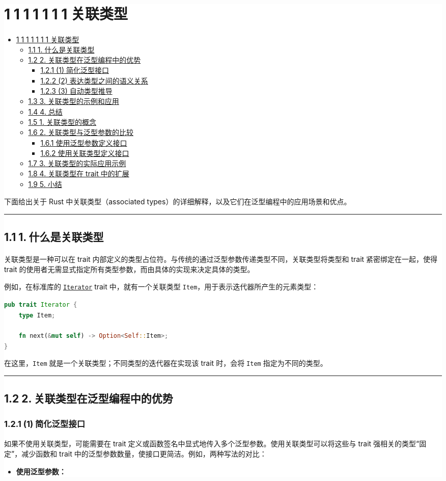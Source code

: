# 1 1 1 1 1 1 1 关联类型


- [1 1 1 1 1 1 1 关联类型](#1-1-1-1-1-1-1-关联类型)
  - [1.1 1. 什么是关联类型](#11-1-什么是关联类型)
  - [1.2 2. 关联类型在泛型编程中的优势](#12-2-关联类型在泛型编程中的优势)
    - [1.2.1 (1) 简化泛型接口](#121-1-简化泛型接口)
    - [1.2.2 (2) 表达类型之间的语义关系](#122-2-表达类型之间的语义关系)
    - [1.2.3 (3) 自动类型推导](#123-3-自动类型推导)
  - [1.3 3. 关联类型的示例和应用](#13-3-关联类型的示例和应用)
  - [1.4 4. 总结](#14-4-总结)
  - [1.5 1. 关联类型的概念](#15-1-关联类型的概念)
  - [1.6 2. 关联类型与泛型参数的比较](#16-2-关联类型与泛型参数的比较)
    - [1.6.1 使用泛型参数定义接口](#161-使用泛型参数定义接口)
    - [1.6.2 使用关联类型定义接口](#162-使用关联类型定义接口)
  - [1.7 3. 关联类型的实际应用示例](#17-3-关联类型的实际应用示例)
  - [1.8 4. 关联类型在 trait 中的扩展](#18-4-关联类型在-trait-中的扩展)
  - [1.9 5. 小结](#19-5-小结)


下面给出关于 Rust 中关联类型（associated types）的详细解释，以及它们在泛型编程中的应用场景和优点。

---

## 1.1 1. 什么是关联类型

关联类型是一种可以在 trait 内部定义的类型占位符。与传统的通过泛型参数传递类型不同，关联类型将类型和 trait 紧密绑定在一起，使得 trait 的使用者无需显式指定所有类型参数，而由具体的实现来决定具体的类型。

例如，在标准库的 [`Iterator`](https://doc.rust-lang.org/std/iter/trait.Iterator.html) trait 中，就有一个关联类型 `Item`，用于表示迭代器所产生的元素类型：

```rust:src/iterator_example.rs
pub trait Iterator {
    type Item;

    fn next(&mut self) -> Option<Self::Item>;
}

```

在这里，`Item` 就是一个关联类型；不同类型的迭代器在实现该 trait 时，会将 `Item` 指定为不同的类型。

---

## 1.2 2. 关联类型在泛型编程中的优势

### 1.2.1 (1) 简化泛型接口

如果不使用关联类型，可能需要在 trait 定义或函数签名中显式地传入多个泛型参数。使用关联类型可以将这些与 trait 强相关的类型“固定”，减少函数和 trait 中的泛型参数数量，使接口更简洁。例如，两种写法的对比：

- **使用泛型参数：**
